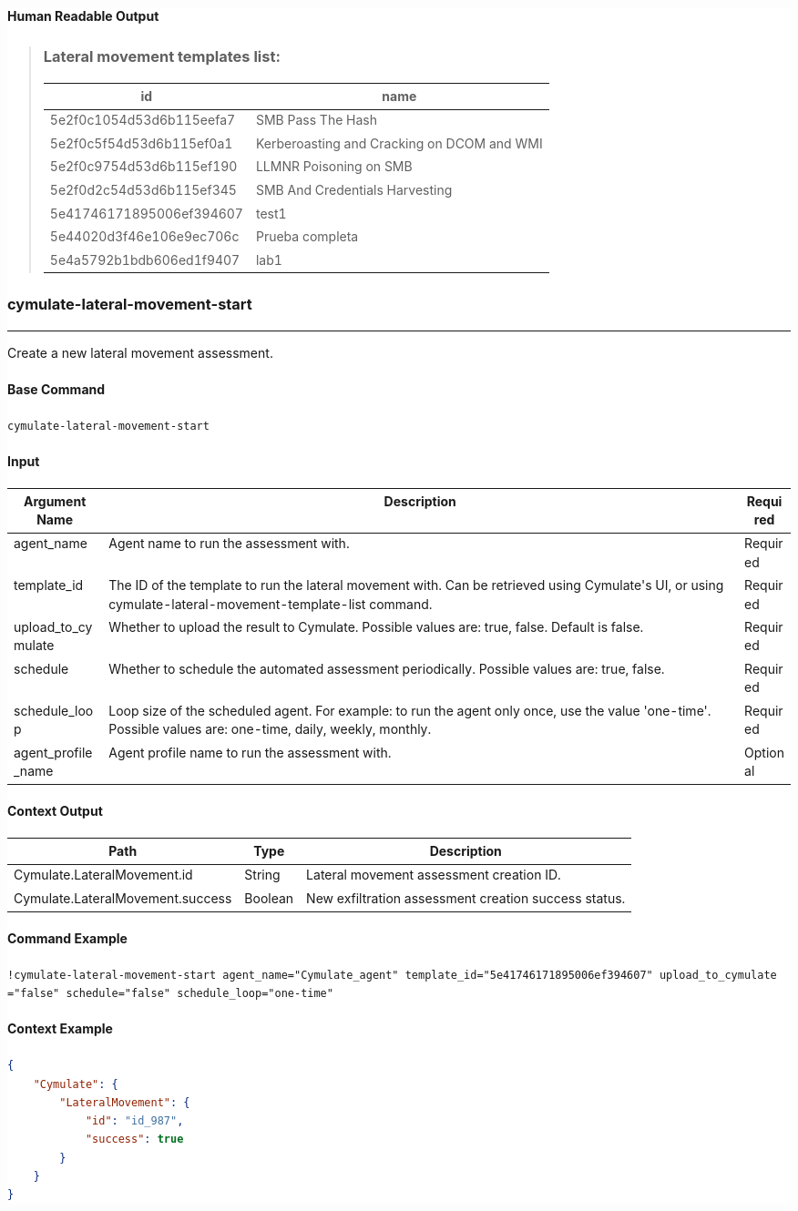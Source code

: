 #### Human Readable Output

>### Lateral movement templates list:
>
>|id|name|
>|---|---|
>| 5e2f0c1054d53d6b115eefa7 | SMB Pass The Hash |
>| 5e2f0c5f54d53d6b115ef0a1 | Kerberoasting and Cracking on DCOM and WMI |
>| 5e2f0c9754d53d6b115ef190 | LLMNR Poisoning on SMB |
>| 5e2f0d2c54d53d6b115ef345 | SMB And Credentials Harvesting |
>| 5e41746171895006ef394607 | test1 |
>| 5e44020d3f46e106e9ec706c | Prueba completa |
>| 5e4a5792b1bdb606ed1f9407 | lab1 |


### cymulate-lateral-movement-start

***
Create a new lateral movement assessment.


#### Base Command

`cymulate-lateral-movement-start`

#### Input

| **Argument Name** | **Description** | **Required** |
| --- | --- | --- |
| agent_name | Agent name to run the assessment with. | Required | 
| template_id | The ID of the template to run the lateral movement with. Can be retrieved using Cymulate's UI, or using cymulate-lateral-movement-template-list command. | Required | 
| upload_to_cymulate | Whether to upload the result to Cymulate. Possible values are: true, false. Default is false. | Required | 
| schedule | Whether to schedule the automated assessment periodically. Possible values are: true, false. | Required | 
| schedule_loop | Loop size of the scheduled agent. For example: to run the agent only once, use the value 'one-time'. Possible values are: one-time, daily, weekly, monthly. | Required | 
| agent_profile_name | Agent profile name to run the assessment with. | Optional |


#### Context Output

| **Path** | **Type** | **Description** |
| --- | --- | --- |
| Cymulate.LateralMovement.id | String | Lateral movement assessment creation ID. | 
| Cymulate.LateralMovement.success | Boolean | New exfiltration assessment creation success status. | 


#### Command Example

```!cymulate-lateral-movement-start agent_name="Cymulate_agent" template_id="5e41746171895006ef394607" upload_to_cymulate="false" schedule="false" schedule_loop="one-time"```

#### Context Example

```json
{
    "Cymulate": {
        "LateralMovement": {
            "id": "id_987",
            "success": true
        }
    }
}
```
